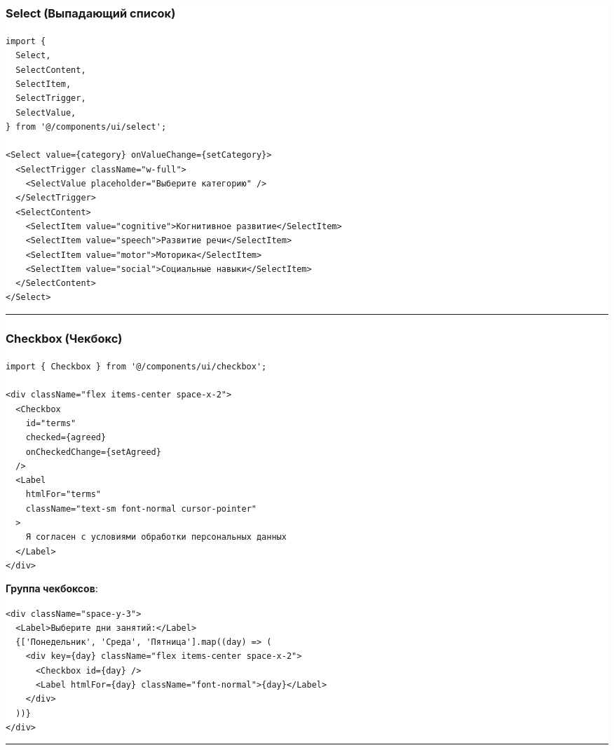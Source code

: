 
### Select (Выпадающий список)

```tsx
import {
  Select,
  SelectContent,
  SelectItem,
  SelectTrigger,
  SelectValue,
} from '@/components/ui/select';

<Select value={category} onValueChange={setCategory}>
  <SelectTrigger className="w-full">
    <SelectValue placeholder="Выберите категорию" />
  </SelectTrigger>
  <SelectContent>
    <SelectItem value="cognitive">Когнитивное развитие</SelectItem>
    <SelectItem value="speech">Развитие речи</SelectItem>
    <SelectItem value="motor">Моторика</SelectItem>
    <SelectItem value="social">Социальные навыки</SelectItem>
  </SelectContent>
</Select>
```

---

### Checkbox (Чекбокс)

```tsx
import { Checkbox } from '@/components/ui/checkbox';

<div className="flex items-center space-x-2">
  <Checkbox
    id="terms"
    checked={agreed}
    onCheckedChange={setAgreed}
  />
  <Label
    htmlFor="terms"
    className="text-sm font-normal cursor-pointer"
  >
    Я согласен с условиями обработки персональных данных
  </Label>
</div>
```

**Группа чекбоксов**:
```tsx
<div className="space-y-3">
  <Label>Выберите дни занятий:</Label>
  {['Понедельник', 'Среда', 'Пятница'].map((day) => (
    <div key={day} className="flex items-center space-x-2">
      <Checkbox id={day} />
      <Label htmlFor={day} className="font-normal">{day}</Label>
    </div>
  ))}
</div>
```

---